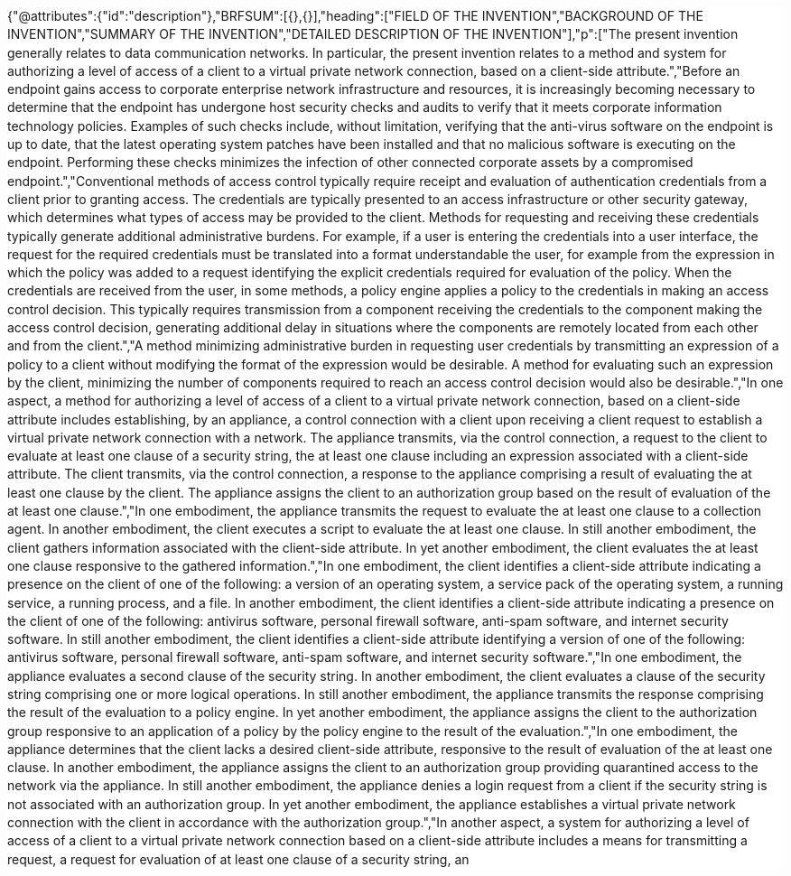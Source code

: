 {"@attributes":{"id":"description"},"BRFSUM":[{},{}],"heading":["FIELD OF THE INVENTION","BACKGROUND OF THE INVENTION","SUMMARY OF THE INVENTION","DETAILED DESCRIPTION OF THE INVENTION"],"p":["The present invention generally relates to data communication networks. In particular, the present invention relates to a method and system for authorizing a level of access of a client to a virtual private network connection, based on a client-side attribute.","Before an endpoint gains access to corporate enterprise network infrastructure and resources, it is increasingly becoming necessary to determine that the endpoint has undergone host security checks and audits to verify that it meets corporate information technology policies. Examples of such checks include, without limitation, verifying that the anti-virus software on the endpoint is up to date, that the latest operating system patches have been installed and that no malicious software is executing on the endpoint. Performing these checks minimizes the infection of other connected corporate assets by a compromised endpoint.","Conventional methods of access control typically require receipt and evaluation of authentication credentials from a client prior to granting access. The credentials are typically presented to an access infrastructure or other security gateway, which determines what types of access may be provided to the client. Methods for requesting and receiving these credentials typically generate additional administrative burdens. For example, if a user is entering the credentials into a user interface, the request for the required credentials must be translated into a format understandable the user, for example from the expression in which the policy was added to a request identifying the explicit credentials required for evaluation of the policy. When the credentials are received from the user, in some methods, a policy engine applies a policy to the credentials in making an access control decision. This typically requires transmission from a component receiving the credentials to the component making the access control decision, generating additional delay in situations where the components are remotely located from each other and from the client.","A method minimizing administrative burden in requesting user credentials by transmitting an expression of a policy to a client without modifying the format of the expression would be desirable. A method for evaluating such an expression by the client, minimizing the number of components required to reach an access control decision would also be desirable.","In one aspect, a method for authorizing a level of access of a client to a virtual private network connection, based on a client-side attribute includes establishing, by an appliance, a control connection with a client upon receiving a client request to establish a virtual private network connection with a network. The appliance transmits, via the control connection, a request to the client to evaluate at least one clause of a security string, the at least one clause including an expression associated with a client-side attribute. The client transmits, via the control connection, a response to the appliance comprising a result of evaluating the at least one clause by the client. The appliance assigns the client to an authorization group based on the result of evaluation of the at least one clause.","In one embodiment, the appliance transmits the request to evaluate the at least one clause to a collection agent. In another embodiment, the client executes a script to evaluate the at least one clause. In still another embodiment, the client gathers information associated with the client-side attribute. In yet another embodiment, the client evaluates the at least one clause responsive to the gathered information.","In one embodiment, the client identifies a client-side attribute indicating a presence on the client of one of the following: a version of an operating system, a service pack of the operating system, a running service, a running process, and a file. In another embodiment, the client identifies a client-side attribute indicating a presence on the client of one of the following: antivirus software, personal firewall software, anti-spam software, and internet security software. In still another embodiment, the client identifies a client-side attribute identifying a version of one of the following: antivirus software, personal firewall software, anti-spam software, and internet security software.","In one embodiment, the appliance evaluates a second clause of the security string. In another embodiment, the client evaluates a clause of the security string comprising one or more logical operations. In still another embodiment, the appliance transmits the response comprising the result of the evaluation to a policy engine. In yet another embodiment, the appliance assigns the client to the authorization group responsive to an application of a policy by the policy engine to the result of the evaluation.","In one embodiment, the appliance determines that the client lacks a desired client-side attribute, responsive to the result of evaluation of the at least one clause. In another embodiment, the appliance assigns the client to an authorization group providing quarantined access to the network via the appliance. In still another embodiment, the appliance denies a login request from a client if the security string is not associated with an authorization group. In yet another embodiment, the appliance establishes a virtual private network connection with the client in accordance with the authorization group.","In another aspect, a system for authorizing a level of access of a client to a virtual private network connection based on a client-side attribute includes a means for transmitting a request, a request for evaluation of at least one clause of a security string, an
